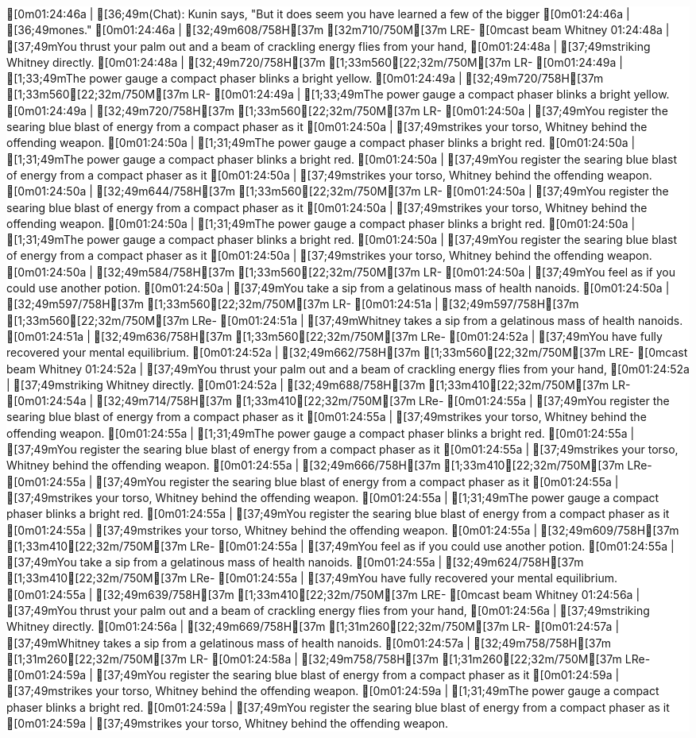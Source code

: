 [0m01:24:46a | [36;49m(Chat): Kunin says, "But it does seem you have learned a few of the bigger 
[0m01:24:46a | [36;49mones."
[0m01:24:46a | [32;49m608/758H[37m [32m710/750M[37m LRE- [0mcast beam Whitney
01:24:48a | [37;49mYou thrust your palm out and a beam of crackling energy flies from your hand, 
[0m01:24:48a | [37;49mstriking Whitney directly.
[0m01:24:48a | [32;49m720/758H[37m [1;33m560[22;32m/750M[37m LR- 
[0m01:24:49a | [1;33;49mThe power gauge a compact phaser blinks a bright yellow.
[0m01:24:49a | [32;49m720/758H[37m [1;33m560[22;32m/750M[37m LR- 
[0m01:24:49a | [1;33;49mThe power gauge a compact phaser blinks a bright yellow.
[0m01:24:49a | [32;49m720/758H[37m [1;33m560[22;32m/750M[37m LR- 
[0m01:24:50a | [37;49mYou register the searing blue blast of energy from a compact phaser as it 
[0m01:24:50a | [37;49mstrikes your torso, Whitney behind the offending weapon.
[0m01:24:50a | [1;31;49mThe power gauge a compact phaser blinks a bright red.
[0m01:24:50a | [1;31;49mThe power gauge a compact phaser blinks a bright red.
[0m01:24:50a | [37;49mYou register the searing blue blast of energy from a compact phaser as it 
[0m01:24:50a | [37;49mstrikes your torso, Whitney behind the offending weapon.
[0m01:24:50a | [32;49m644/758H[37m [1;33m560[22;32m/750M[37m LR- 
[0m01:24:50a | [37;49mYou register the searing blue blast of energy from a compact phaser as it 
[0m01:24:50a | [37;49mstrikes your torso, Whitney behind the offending weapon.
[0m01:24:50a | [1;31;49mThe power gauge a compact phaser blinks a bright red.
[0m01:24:50a | [1;31;49mThe power gauge a compact phaser blinks a bright red.
[0m01:24:50a | [37;49mYou register the searing blue blast of energy from a compact phaser as it 
[0m01:24:50a | [37;49mstrikes your torso, Whitney behind the offending weapon.
[0m01:24:50a | [32;49m584/758H[37m [1;33m560[22;32m/750M[37m LR- 
[0m01:24:50a | [37;49mYou feel as if you could use another potion.
[0m01:24:50a | [37;49mYou take a sip from a gelatinous mass of health nanoids.
[0m01:24:50a | [32;49m597/758H[37m [1;33m560[22;32m/750M[37m LR- 
[0m01:24:51a | [32;49m597/758H[37m [1;33m560[22;32m/750M[37m LRe- 
[0m01:24:51a | [37;49mWhitney takes a sip from a gelatinous mass of health nanoids.
[0m01:24:51a | [32;49m636/758H[37m [1;33m560[22;32m/750M[37m LRe- 
[0m01:24:52a | [37;49mYou have fully recovered your mental equilibrium.
[0m01:24:52a | [32;49m662/758H[37m [1;33m560[22;32m/750M[37m LRE- [0mcast beam Whitney
01:24:52a | [37;49mYou thrust your palm out and a beam of crackling energy flies from your hand, 
[0m01:24:52a | [37;49mstriking Whitney directly.
[0m01:24:52a | [32;49m688/758H[37m [1;33m410[22;32m/750M[37m LR- 
[0m01:24:54a | [32;49m714/758H[37m [1;33m410[22;32m/750M[37m LRe- 
[0m01:24:55a | [37;49mYou register the searing blue blast of energy from a compact phaser as it 
[0m01:24:55a | [37;49mstrikes your torso, Whitney behind the offending weapon.
[0m01:24:55a | [1;31;49mThe power gauge a compact phaser blinks a bright red.
[0m01:24:55a | [37;49mYou register the searing blue blast of energy from a compact phaser as it 
[0m01:24:55a | [37;49mstrikes your torso, Whitney behind the offending weapon.
[0m01:24:55a | [32;49m666/758H[37m [1;33m410[22;32m/750M[37m LRe- 
[0m01:24:55a | [37;49mYou register the searing blue blast of energy from a compact phaser as it 
[0m01:24:55a | [37;49mstrikes your torso, Whitney behind the offending weapon.
[0m01:24:55a | [1;31;49mThe power gauge a compact phaser blinks a bright red.
[0m01:24:55a | [37;49mYou register the searing blue blast of energy from a compact phaser as it 
[0m01:24:55a | [37;49mstrikes your torso, Whitney behind the offending weapon.
[0m01:24:55a | [32;49m609/758H[37m [1;33m410[22;32m/750M[37m LRe- 
[0m01:24:55a | [37;49mYou feel as if you could use another potion.
[0m01:24:55a | [37;49mYou take a sip from a gelatinous mass of health nanoids.
[0m01:24:55a | [32;49m624/758H[37m [1;33m410[22;32m/750M[37m LRe- 
[0m01:24:55a | [37;49mYou have fully recovered your mental equilibrium.
[0m01:24:55a | [32;49m639/758H[37m [1;33m410[22;32m/750M[37m LRE- [0mcast beam Whitney
01:24:56a | [37;49mYou thrust your palm out and a beam of crackling energy flies from your hand, 
[0m01:24:56a | [37;49mstriking Whitney directly.
[0m01:24:56a | [32;49m669/758H[37m [1;31m260[22;32m/750M[37m LR- 
[0m01:24:57a | [37;49mWhitney takes a sip from a gelatinous mass of health nanoids.
[0m01:24:57a | [32;49m758/758H[37m [1;31m260[22;32m/750M[37m LR- 
[0m01:24:58a | [32;49m758/758H[37m [1;31m260[22;32m/750M[37m LRe- 
[0m01:24:59a | [37;49mYou register the searing blue blast of energy from a compact phaser as it 
[0m01:24:59a | [37;49mstrikes your torso, Whitney behind the offending weapon.
[0m01:24:59a | [1;31;49mThe power gauge a compact phaser blinks a bright red.
[0m01:24:59a | [37;49mYou register the searing blue blast of energy from a compact phaser as it 
[0m01:24:59a | [37;49mstrikes your torso, Whitney behind the offending weapon.